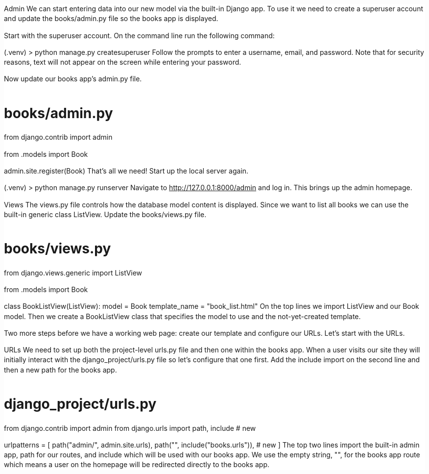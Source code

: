 Admin
We can start entering data into our new model via the built-in Django app. To use it we need to create a superuser account and update the books/admin.py file so the books app is displayed.

Start with the superuser account. On the command line run the following command:

(.venv) > python manage.py createsuperuser
Follow the prompts to enter a username, email, and password. Note that for security reasons, text will not appear on the screen while entering your password.

Now update our books app’s admin.py file.

# books/admin.py
from django.contrib import admin

from .models import Book

admin.site.register(Book)
That’s all we need! Start up the local server again.

(.venv) > python manage.py runserver
Navigate to http://127.0.0.1:8000/admin and log in. This brings up the admin homepage.

Views
The views.py file controls how the database model content is displayed. Since we want to list all books we can use the built-in generic class ListView. Update the books/views.py file.

# books/views.py
from django.views.generic import ListView

from .models import Book


class BookListView(ListView):
    model = Book
    template_name = "book_list.html"
On the top lines we import ListView and our Book model. Then we create a BookListView class that specifies the model to use and the not-yet-created template.

Two more steps before we have a working web page: create our template and configure our URLs. Let’s start with the URLs.

URLs
We need to set up both the project-level urls.py file and then one within the books app. When a user visits our site they will initially interact with the django_project/urls.py file so let’s configure that one first. Add the include import on the second line and then a new path for the books app.

# django_project/urls.py
from django.contrib import admin
from django.urls import path, include  # new

urlpatterns = [
    path("admin/", admin.site.urls),
    path("", include("books.urls")),  # new
]
The top two lines import the built-in admin app, path for our routes, and include which will be used with our books app. We use the empty string, "", for the books app route which means a user on the homepage will be redirected directly to the books app.

